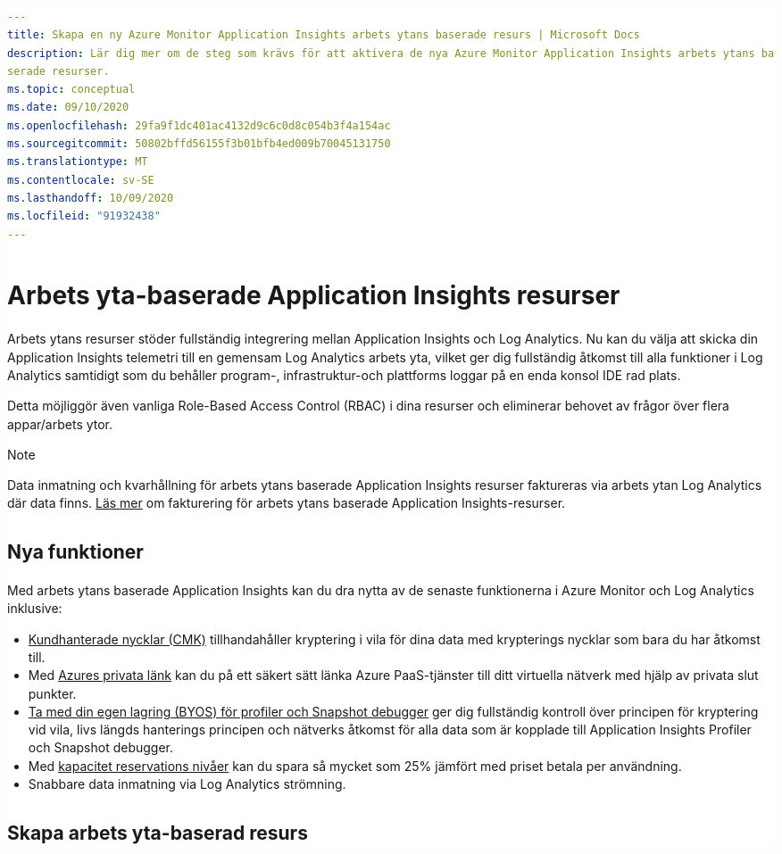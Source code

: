 ```yaml
---
title: Skapa en ny Azure Monitor Application Insights arbets ytans baserade resurs | Microsoft Docs
description: Lär dig mer om de steg som krävs för att aktivera de nya Azure Monitor Application Insights arbets ytans baserade resurser.
ms.topic: conceptual
ms.date: 09/10/2020
ms.openlocfilehash: 29fa9f1dc401ac4132d9c6c0d8c054b3f4a154ac
ms.sourcegitcommit: 50802bffd56155f3b01bfb4ed009b70045131750
ms.translationtype: MT
ms.contentlocale: sv-SE
ms.lasthandoff: 10/09/2020
ms.locfileid: "91932438"
---
```

# <a name="workspace-based-application-insights-resources"></a>Arbets yta-baserade Application Insights resurser

Arbets ytans resurser stöder fullständig integrering mellan Application Insights och Log Analytics. Nu kan du välja att skicka din Application Insights telemetri till en gemensam Log Analytics arbets yta, vilket ger dig fullständig åtkomst till alla funktioner i Log Analytics samtidigt som du behåller program-, infrastruktur-och plattforms loggar på en enda konsol IDE rad plats.

Detta möjliggör även vanliga Role-Based Access Control (RBAC) i dina resurser och eliminerar behovet av frågor över flera appar/arbets ytor.

> [!NOTE]
> Data inmatning och kvarhållning för arbets ytans baserade Application Insights resurser faktureras via arbets ytan Log Analytics där data finns. [Läs mer]( ./pricing.md#workspace-based-application-insights) om fakturering för arbets ytans baserade Application Insights-resurser.

## <a name="new-capabilities"></a>Nya funktioner

Med arbets ytans baserade Application Insights kan du dra nytta av de senaste funktionerna i Azure Monitor och Log Analytics inklusive:

* [Kundhanterade nycklar (CMK)](../platform/customer-managed-keys.md) tillhandahåller kryptering i vila för dina data med krypterings nycklar som bara du har åtkomst till.
* Med [Azures privata länk](../platform/private-link-security.md) kan du på ett säkert sätt länka Azure PaaS-tjänster till ditt virtuella nätverk med hjälp av privata slut punkter.
* [Ta med din egen lagring (BYOS) för profiler och Snapshot debugger](./profiler-bring-your-own-storage.md) ger dig fullständig kontroll över principen för kryptering vid vila, livs längds hanterings principen och nätverks åtkomst för alla data som är kopplade till Application Insights Profiler och Snapshot debugger. 
* Med [kapacitet reservations nivåer](../platform/manage-cost-storage.md#pricing-model) kan du spara så mycket som 25% jämfört med priset betala per användning. 
* Snabbare data inmatning via Log Analytics strömning.

## <a name="create-workspace-based-resource"></a>Skapa arbets yta-baserad resurs
